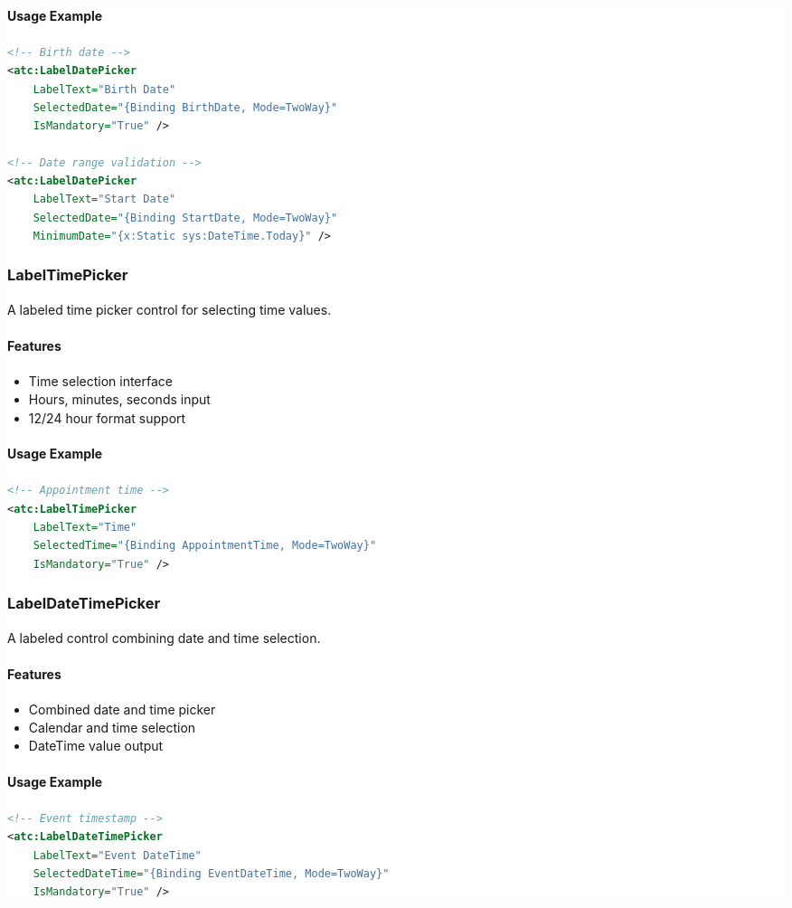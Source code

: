 #### Usage Example

```xml
<!-- Birth date -->
<atc:LabelDatePicker
    LabelText="Birth Date"
    SelectedDate="{Binding BirthDate, Mode=TwoWay}"
    IsMandatory="True" />

<!-- Date range validation -->
<atc:LabelDatePicker
    LabelText="Start Date"
    SelectedDate="{Binding StartDate, Mode=TwoWay}"
    MinimumDate="{x:Static sys:DateTime.Today}" />
```

### LabelTimePicker

A labeled time picker control for selecting time values.

#### Features

- Time selection interface
- Hours, minutes, seconds input
- 12/24 hour format support

#### Usage Example

```xml
<!-- Appointment time -->
<atc:LabelTimePicker
    LabelText="Time"
    SelectedTime="{Binding AppointmentTime, Mode=TwoWay}"
    IsMandatory="True" />
```

### LabelDateTimePicker

A labeled control combining date and time selection.

#### Features

- Combined date and time picker
- Calendar and time selection
- DateTime value output

#### Usage Example

```xml
<!-- Event timestamp -->
<atc:LabelDateTimePicker
    LabelText="Event DateTime"
    SelectedDateTime="{Binding EventDateTime, Mode=TwoWay}"
    IsMandatory="True" />
```
